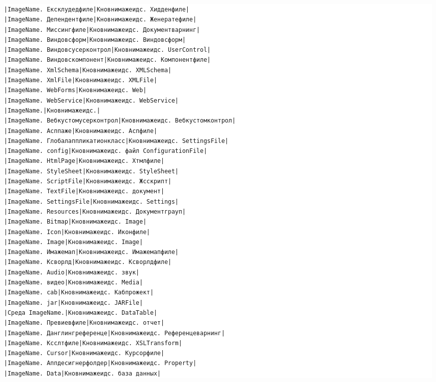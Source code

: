     |ImageName. Ексклудедфиле|Кновнимажеидс. Хидденфиле|  
    |ImageName. Депендентфиле|Кновнимажеидс. Женератефиле|  
    |ImageName. Миссингфиле|Кновнимажеидс. Документварнинг|  
    |ImageName. Виндовсформ|Кновнимажеидс. Виндовсформ|  
    |ImageName. Виндовсусерконтрол|Кновнимажеидс. UserControl|  
    |ImageName. Виндовскомпонент|Кновнимажеидс. Компонентфиле|  
    |ImageName. XmlSchema|Кновнимажеидс. XMLSchema|  
    |ImageName. XmlFile|Кновнимажеидс. XMLFile|  
    |ImageName. WebForms|Кновнимажеидс. Web|  
    |ImageName. WebService|Кновнимажеидс. WebService|  
    |ImageName.|Кновнимажеидс.|  
    |ImageName. Вебкустомусерконтрол|Кновнимажеидс. Вебкустомконтрол|  
    |ImageName. Асппаже|Кновнимажеидс. Аспфиле|  
    |ImageName. Глобалаппликатионкласс|Кновнимажеидс. SettingsFile|  
    |ImageName. config|Кновнимажеидс. файл ConfigurationFile|  
    |ImageName. HtmlPage|Кновнимажеидс. Хтмлфиле|  
    |ImageName. StyleSheet|Кновнимажеидс. StyleSheet|  
    |ImageName. ScriptFile|Кновнимажеидс. Жсскрипт|  
    |ImageName. TextFile|Кновнимажеидс. документ|  
    |ImageName. SettingsFile|Кновнимажеидс. Settings|  
    |ImageName. Resources|Кновнимажеидс. Документграуп|  
    |ImageName. Bitmap|Кновнимажеидс. Image|  
    |ImageName. Icon|Кновнимажеидс. Иконфиле|  
    |ImageName. Image|Кновнимажеидс. Image|  
    |ImageName. Имажемап|Кновнимажеидс. Имажемапфиле|  
    |ImageName. Ксворлд|Кновнимажеидс. Ксворлдфиле|  
    |ImageName. Audio|Кновнимажеидс. звук|  
    |ImageName. видео|Кновнимажеидс. Media|  
    |ImageName. cab|Кновнимажеидс. Кабпрожект|  
    |ImageName. jar|Кновнимажеидс. JARFile|  
    |Среда ImageName.|Кновнимажеидс. DataTable|  
    |ImageName. Превиевфиле|Кновнимажеидс. отчет|  
    |ImageName. Данглингреференце|Кновнимажеидс. Референцеварнинг|  
    |ImageName. Ксслтфиле|Кновнимажеидс. XSLTransform|  
    |ImageName. Cursor|Кновнимажеидс. Курсорфиле|  
    |ImageName. Аппдесигнерфолдер|Кновнимажеидс. Property|  
    |ImageName. Data|Кновнимажеидс. база данных|  
